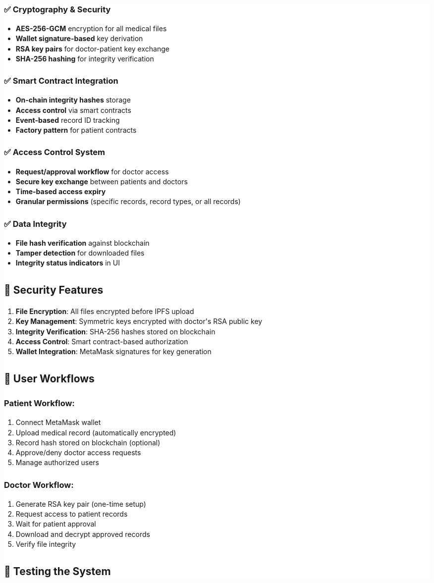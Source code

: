 ### ✅ Cryptography & Security
- **AES-256-GCM** encryption for all medical files
- **Wallet signature-based** key derivation
- **RSA key pairs** for doctor-patient key exchange
- **SHA-256 hashing** for integrity verification

### ✅ Smart Contract Integration
- **On-chain integrity hashes** storage
- **Access control** via smart contracts
- **Event-based** record ID tracking
- **Factory pattern** for patient contracts

### ✅ Access Control System
- **Request/approval workflow** for doctor access
- **Secure key exchange** between patients and doctors
- **Time-based access expiry**
- **Granular permissions** (specific records, record types, or all records)

### ✅ Data Integrity
- **File hash verification** against blockchain
- **Tamper detection** for downloaded files
- **Integrity status indicators** in UI

## 🔐 Security Features

1. **File Encryption**: All files encrypted before IPFS upload
2. **Key Management**: Symmetric keys encrypted with doctor's RSA public key
3. **Integrity Verification**: SHA-256 hashes stored on blockchain
4. **Access Control**: Smart contract-based authorization
5. **Wallet Integration**: MetaMask signatures for key generation

## 📱 User Workflows

### Patient Workflow:
1. Connect MetaMask wallet
2. Upload medical record (automatically encrypted)
3. Record hash stored on blockchain (optional)
4. Approve/deny doctor access requests
5. Manage authorized users

### Doctor Workflow:
1. Generate RSA key pair (one-time setup)
2. Request access to patient records
3. Wait for patient approval
4. Download and decrypt approved records
5. Verify file integrity

## 🧪 Testing the System
